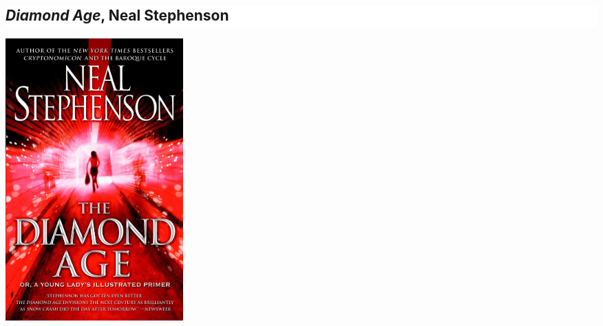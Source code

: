 ## *Diamond Age*, Neal Stephenson 
<img src="/assets/images/2022-01-03-books/diamond.jpeg" style="width: 30%; padding-right: 20px" align=left>
